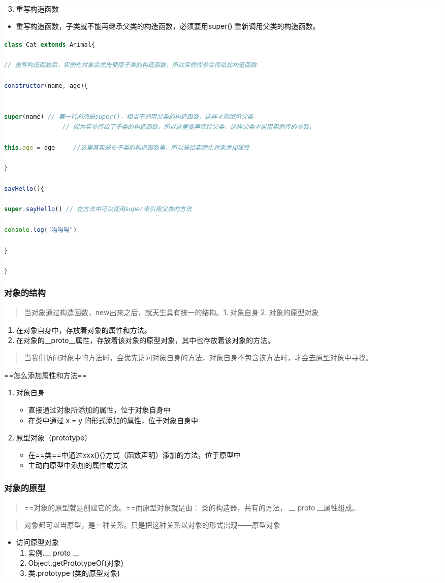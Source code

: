 3. 重写构造函数
- 重写构造函数，子类就不能再继承父类的构造函数，必须要用super() 重新调用父类的构造函数。
```js
class Cat extends Animal{
  
// 重写构造函数后，实例化对象会优先使用子类的构造函数，所以实例传参会传给此构造函数

constructor(name, age){


super(name) // 第一行必须是super()，相当于调用父类的构造函数，这样才能继承父类
				// 因为实参传给了子类的构造函数，所以这里要再传给父类，这样父类才能用实例传的参数。

this.age = age     //这里其实是在子类的构造函数里，所以是给实例化对象添加属性

}

sayHello(){

super.sayHello() // 在方法中可以使用super来引用父类的方法

console.log("喵喵喵")

}

}
```


### 对象的结构
>当对象通过构造函数，new出来之后，就天生具有统一的结构。1. 对象自身  2. 对象的原型对象

1. 在对象自身中，存放着对象的属性和方法。
2. 在对象的__proto__属性，存放着该对象的原型对象，其中也存放着该对象的方法。

>当我们访问对象中的方法时，会优先访问对象自身的方法，对象自身不包含该方法时，才会去原型对象中寻找。

==怎么添加属性和方法==
1. 对象自身
	- 直接通过对象所添加的属性，位于对象自身中
	- 在类中通过 x = y 的形式添加的属性，位于对象自身中

2. 原型对象（prototype）
	-  在==类==中通过xxx(){}方式（函数声明）添加的方法，位于原型中
	-  主动向原型中添加的属性或方法

### 对象的原型
>==对象的原型就是创建它的类。==而原型对象就是由： 类的构造器，共有的方法， __ proto __属性组成。

>对象都可以当原型，是一种关系。只是把这种关系以对象的形式出现——原型对象

- 访问原型对象
	1. 实例.__ proto __
	2. Object.getPrototypeOf(对象)
	3. 类.prototype (类的原型对象)
